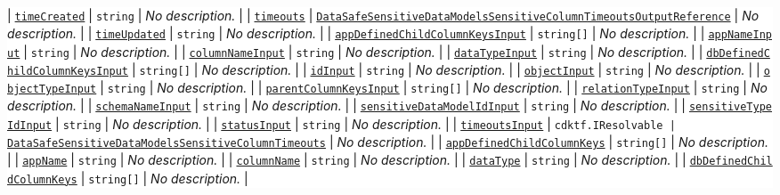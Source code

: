 | <code><a href="#rhizo-co-terraform-provider-oci.dataSafeSensitiveDataModelsSensitiveColumn.DataSafeSensitiveDataModelsSensitiveColumn.property.timeCreated">timeCreated</a></code> | <code>string</code> | *No description.* |
| <code><a href="#rhizo-co-terraform-provider-oci.dataSafeSensitiveDataModelsSensitiveColumn.DataSafeSensitiveDataModelsSensitiveColumn.property.timeouts">timeouts</a></code> | <code><a href="#rhizo-co-terraform-provider-oci.dataSafeSensitiveDataModelsSensitiveColumn.DataSafeSensitiveDataModelsSensitiveColumnTimeoutsOutputReference">DataSafeSensitiveDataModelsSensitiveColumnTimeoutsOutputReference</a></code> | *No description.* |
| <code><a href="#rhizo-co-terraform-provider-oci.dataSafeSensitiveDataModelsSensitiveColumn.DataSafeSensitiveDataModelsSensitiveColumn.property.timeUpdated">timeUpdated</a></code> | <code>string</code> | *No description.* |
| <code><a href="#rhizo-co-terraform-provider-oci.dataSafeSensitiveDataModelsSensitiveColumn.DataSafeSensitiveDataModelsSensitiveColumn.property.appDefinedChildColumnKeysInput">appDefinedChildColumnKeysInput</a></code> | <code>string[]</code> | *No description.* |
| <code><a href="#rhizo-co-terraform-provider-oci.dataSafeSensitiveDataModelsSensitiveColumn.DataSafeSensitiveDataModelsSensitiveColumn.property.appNameInput">appNameInput</a></code> | <code>string</code> | *No description.* |
| <code><a href="#rhizo-co-terraform-provider-oci.dataSafeSensitiveDataModelsSensitiveColumn.DataSafeSensitiveDataModelsSensitiveColumn.property.columnNameInput">columnNameInput</a></code> | <code>string</code> | *No description.* |
| <code><a href="#rhizo-co-terraform-provider-oci.dataSafeSensitiveDataModelsSensitiveColumn.DataSafeSensitiveDataModelsSensitiveColumn.property.dataTypeInput">dataTypeInput</a></code> | <code>string</code> | *No description.* |
| <code><a href="#rhizo-co-terraform-provider-oci.dataSafeSensitiveDataModelsSensitiveColumn.DataSafeSensitiveDataModelsSensitiveColumn.property.dbDefinedChildColumnKeysInput">dbDefinedChildColumnKeysInput</a></code> | <code>string[]</code> | *No description.* |
| <code><a href="#rhizo-co-terraform-provider-oci.dataSafeSensitiveDataModelsSensitiveColumn.DataSafeSensitiveDataModelsSensitiveColumn.property.idInput">idInput</a></code> | <code>string</code> | *No description.* |
| <code><a href="#rhizo-co-terraform-provider-oci.dataSafeSensitiveDataModelsSensitiveColumn.DataSafeSensitiveDataModelsSensitiveColumn.property.objectInput">objectInput</a></code> | <code>string</code> | *No description.* |
| <code><a href="#rhizo-co-terraform-provider-oci.dataSafeSensitiveDataModelsSensitiveColumn.DataSafeSensitiveDataModelsSensitiveColumn.property.objectTypeInput">objectTypeInput</a></code> | <code>string</code> | *No description.* |
| <code><a href="#rhizo-co-terraform-provider-oci.dataSafeSensitiveDataModelsSensitiveColumn.DataSafeSensitiveDataModelsSensitiveColumn.property.parentColumnKeysInput">parentColumnKeysInput</a></code> | <code>string[]</code> | *No description.* |
| <code><a href="#rhizo-co-terraform-provider-oci.dataSafeSensitiveDataModelsSensitiveColumn.DataSafeSensitiveDataModelsSensitiveColumn.property.relationTypeInput">relationTypeInput</a></code> | <code>string</code> | *No description.* |
| <code><a href="#rhizo-co-terraform-provider-oci.dataSafeSensitiveDataModelsSensitiveColumn.DataSafeSensitiveDataModelsSensitiveColumn.property.schemaNameInput">schemaNameInput</a></code> | <code>string</code> | *No description.* |
| <code><a href="#rhizo-co-terraform-provider-oci.dataSafeSensitiveDataModelsSensitiveColumn.DataSafeSensitiveDataModelsSensitiveColumn.property.sensitiveDataModelIdInput">sensitiveDataModelIdInput</a></code> | <code>string</code> | *No description.* |
| <code><a href="#rhizo-co-terraform-provider-oci.dataSafeSensitiveDataModelsSensitiveColumn.DataSafeSensitiveDataModelsSensitiveColumn.property.sensitiveTypeIdInput">sensitiveTypeIdInput</a></code> | <code>string</code> | *No description.* |
| <code><a href="#rhizo-co-terraform-provider-oci.dataSafeSensitiveDataModelsSensitiveColumn.DataSafeSensitiveDataModelsSensitiveColumn.property.statusInput">statusInput</a></code> | <code>string</code> | *No description.* |
| <code><a href="#rhizo-co-terraform-provider-oci.dataSafeSensitiveDataModelsSensitiveColumn.DataSafeSensitiveDataModelsSensitiveColumn.property.timeoutsInput">timeoutsInput</a></code> | <code>cdktf.IResolvable \| <a href="#rhizo-co-terraform-provider-oci.dataSafeSensitiveDataModelsSensitiveColumn.DataSafeSensitiveDataModelsSensitiveColumnTimeouts">DataSafeSensitiveDataModelsSensitiveColumnTimeouts</a></code> | *No description.* |
| <code><a href="#rhizo-co-terraform-provider-oci.dataSafeSensitiveDataModelsSensitiveColumn.DataSafeSensitiveDataModelsSensitiveColumn.property.appDefinedChildColumnKeys">appDefinedChildColumnKeys</a></code> | <code>string[]</code> | *No description.* |
| <code><a href="#rhizo-co-terraform-provider-oci.dataSafeSensitiveDataModelsSensitiveColumn.DataSafeSensitiveDataModelsSensitiveColumn.property.appName">appName</a></code> | <code>string</code> | *No description.* |
| <code><a href="#rhizo-co-terraform-provider-oci.dataSafeSensitiveDataModelsSensitiveColumn.DataSafeSensitiveDataModelsSensitiveColumn.property.columnName">columnName</a></code> | <code>string</code> | *No description.* |
| <code><a href="#rhizo-co-terraform-provider-oci.dataSafeSensitiveDataModelsSensitiveColumn.DataSafeSensitiveDataModelsSensitiveColumn.property.dataType">dataType</a></code> | <code>string</code> | *No description.* |
| <code><a href="#rhizo-co-terraform-provider-oci.dataSafeSensitiveDataModelsSensitiveColumn.DataSafeSensitiveDataModelsSensitiveColumn.property.dbDefinedChildColumnKeys">dbDefinedChildColumnKeys</a></code> | <code>string[]</code> | *No description.* |